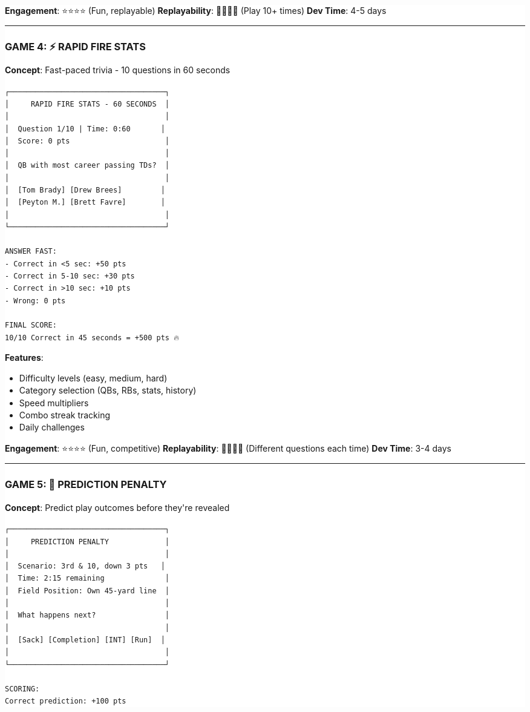 **Engagement**: ⭐⭐⭐⭐ (Fun, replayable)
**Replayability**: 🔁🔁🔁🔁 (Play 10+ times)
**Dev Time**: 4-5 days

---

### GAME 4: ⚡ RAPID FIRE STATS

**Concept**: Fast-paced trivia - 10 questions in 60 seconds

```
┌────────────────────────────────────┐
│     RAPID FIRE STATS - 60 SECONDS  │
│                                    │
│  Question 1/10 | Time: 0:60       │
│  Score: 0 pts                      │
│                                    │
│  QB with most career passing TDs?  │
│                                    │
│  [Tom Brady] [Drew Brees]         │
│  [Peyton M.] [Brett Favre]        │
│                                    │
└────────────────────────────────────┘

ANSWER FAST:
- Correct in <5 sec: +50 pts
- Correct in 5-10 sec: +30 pts
- Correct in >10 sec: +10 pts
- Wrong: 0 pts

FINAL SCORE:
10/10 Correct in 45 seconds = +500 pts 🔥
```

**Features**:
- Difficulty levels (easy, medium, hard)
- Category selection (QBs, RBs, stats, history)
- Speed multipliers
- Combo streak tracking
- Daily challenges

**Engagement**: ⭐⭐⭐⭐ (Fun, competitive)
**Replayability**: 🔁🔁🔁🔁 (Different questions each time)
**Dev Time**: 3-4 days

---

### GAME 5: 🎯 PREDICTION PENALTY

**Concept**: Predict play outcomes before they're revealed

```
┌────────────────────────────────────┐
│     PREDICTION PENALTY             │
│                                    │
│  Scenario: 3rd & 10, down 3 pts   │
│  Time: 2:15 remaining              │
│  Field Position: Own 45-yard line  │
│                                    │
│  What happens next?                │
│                                    │
│  [Sack] [Completion] [INT] [Run]  │
│                                    │
└────────────────────────────────────┘

SCORING:
Correct prediction: +100 pts
```